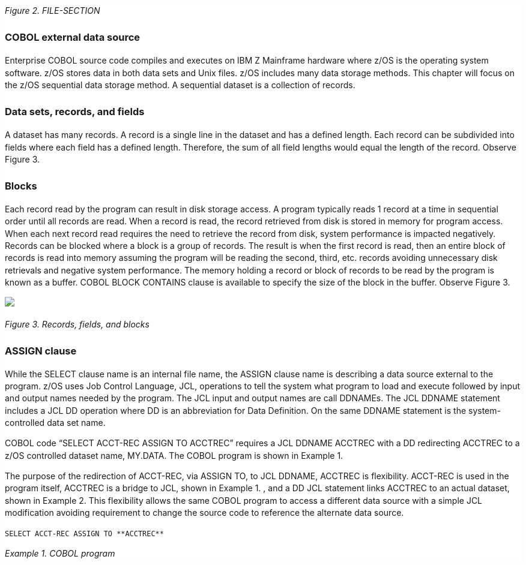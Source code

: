 *Figure  2.  FILE-SECTION*


### COBOL external data source

Enterprise COBOL source code compiles and executes on IBM Z Mainframe hardware where z/OS is the operating system software.  z/OS stores data in both data sets and Unix files.  z/OS includes many data storage methods.  This chapter will focus on the z/OS sequential data storage method.  A sequential dataset is a collection of records.

### Data sets, records, and fields

A dataset has many records.  A record is a single line in the dataset and has a defined length.  Each record can be subdivided into fields where each field has a defined length.  Therefore, the sum of all field lengths would equal the length of the record.  Observe Figure  3.


### Blocks

Each record read by the program can result in disk storage access.   A program typically reads 1 record at a time in sequential order until all records are read.  When a record is read, the record retrieved from disk is stored in memory for program access.  When each next record read requires the need to retrieve the record from disk, system performance is impacted negatively.  Records can be blocked where a block is a group of records.  The result is when the first record is read, then an entire block of records is read into memory assuming the program will be reading the second, third, etc. records avoiding unnecessary disk retrievals and negative system performance.  The memory holding a record or block of records to be read by the program is known as a buffer.  COBOL BLOCK CONTAINS clause is available to specify the size of the block in the buffer.  Observe Figure  3.

![](Images/image127.jpg)

*Figure  3.  Records, fields, and blocks*

### ASSIGN clause

While the SELECT clause name is an internal file name, the ASSIGN clause name is describing a data source external to the program.  z/OS uses Job Control Language, JCL, operations to tell the system what program to load and execute followed by input and output names needed by the program. The JCL input and output names are call DDNAMEs. The JCL DDNAME statement includes a JCL DD operation where DD is an abbreviation for Data Definition. On the same DDNAME statement is the system-controlled data set name.

COBOL code “SELECT ACCT-REC ASSIGN TO ACCTREC” requires a JCL DDNAME ACCTREC with a DD redirecting ACCTREC to a z/OS controlled dataset name, MY.DATA. The COBOL program is shown in Example 1.

The purpose of the redirection of ACCT-REC, via ASSIGN TO, to JCL DDNAME, ACCTREC is flexibility.  ACCT-REC is used in the program itself, ACCTREC is a bridge to JCL, shown in Example 1. , and a DD JCL statement links ACCTREC to an actual dataset, shown in Example 2.  This flexibility allows the same COBOL program to access a different data source with a simple JCL modification avoiding requirement to change the source code to reference the alternate data source. 


```
SELECT ACCT-REC ASSIGN TO **ACCTREC**
```
*Example 1.  COBOL program*
